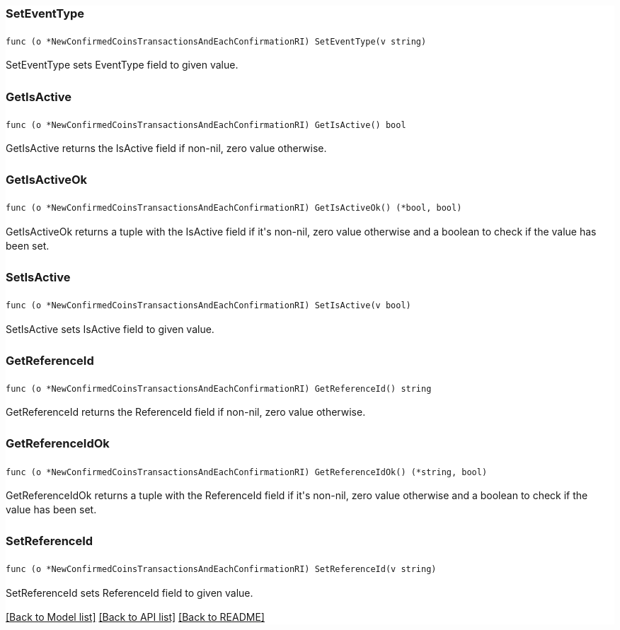 ### SetEventType

`func (o *NewConfirmedCoinsTransactionsAndEachConfirmationRI) SetEventType(v string)`

SetEventType sets EventType field to given value.


### GetIsActive

`func (o *NewConfirmedCoinsTransactionsAndEachConfirmationRI) GetIsActive() bool`

GetIsActive returns the IsActive field if non-nil, zero value otherwise.

### GetIsActiveOk

`func (o *NewConfirmedCoinsTransactionsAndEachConfirmationRI) GetIsActiveOk() (*bool, bool)`

GetIsActiveOk returns a tuple with the IsActive field if it's non-nil, zero value otherwise
and a boolean to check if the value has been set.

### SetIsActive

`func (o *NewConfirmedCoinsTransactionsAndEachConfirmationRI) SetIsActive(v bool)`

SetIsActive sets IsActive field to given value.


### GetReferenceId

`func (o *NewConfirmedCoinsTransactionsAndEachConfirmationRI) GetReferenceId() string`

GetReferenceId returns the ReferenceId field if non-nil, zero value otherwise.

### GetReferenceIdOk

`func (o *NewConfirmedCoinsTransactionsAndEachConfirmationRI) GetReferenceIdOk() (*string, bool)`

GetReferenceIdOk returns a tuple with the ReferenceId field if it's non-nil, zero value otherwise
and a boolean to check if the value has been set.

### SetReferenceId

`func (o *NewConfirmedCoinsTransactionsAndEachConfirmationRI) SetReferenceId(v string)`

SetReferenceId sets ReferenceId field to given value.



[[Back to Model list]](../README.md#documentation-for-models) [[Back to API list]](../README.md#documentation-for-api-endpoints) [[Back to README]](../README.md)


